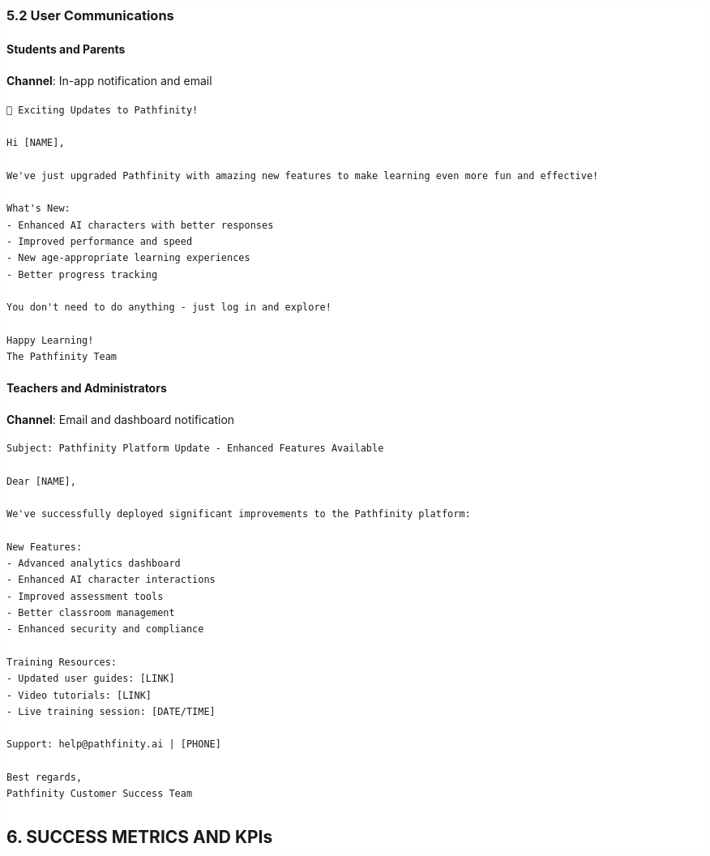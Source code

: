 ### 5.2 User Communications

#### Students and Parents
**Channel**: In-app notification and email
```
🎉 Exciting Updates to Pathfinity!

Hi [NAME],

We've just upgraded Pathfinity with amazing new features to make learning even more fun and effective!

What's New:
- Enhanced AI characters with better responses
- Improved performance and speed
- New age-appropriate learning experiences
- Better progress tracking

You don't need to do anything - just log in and explore!

Happy Learning!
The Pathfinity Team
```

#### Teachers and Administrators
**Channel**: Email and dashboard notification
```
Subject: Pathfinity Platform Update - Enhanced Features Available

Dear [NAME],

We've successfully deployed significant improvements to the Pathfinity platform:

New Features:
- Advanced analytics dashboard
- Enhanced AI character interactions
- Improved assessment tools
- Better classroom management
- Enhanced security and compliance

Training Resources:
- Updated user guides: [LINK]
- Video tutorials: [LINK]
- Live training session: [DATE/TIME]

Support: help@pathfinity.ai | [PHONE]

Best regards,
Pathfinity Customer Success Team
```

## 6. SUCCESS METRICS AND KPIs
